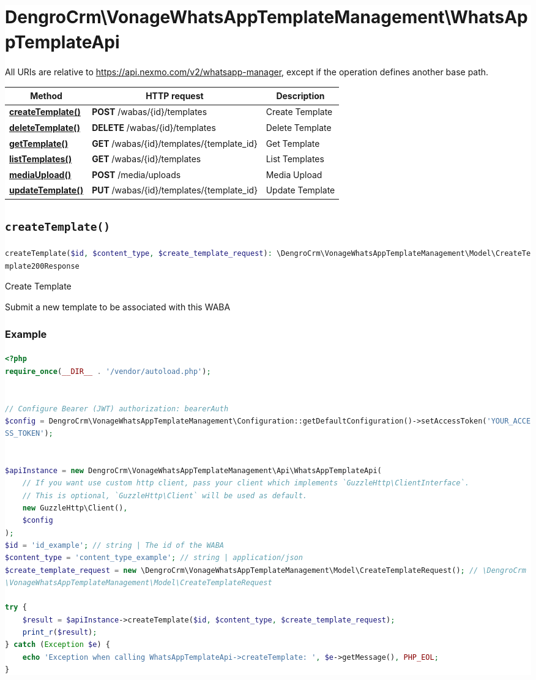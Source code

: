 # DengroCrm\VonageWhatsAppTemplateManagement\WhatsAppTemplateApi

All URIs are relative to https://api.nexmo.com/v2/whatsapp-manager, except if the operation defines another base path.

| Method | HTTP request | Description |
| ------------- | ------------- | ------------- |
| [**createTemplate()**](WhatsAppTemplateApi.md#createTemplate) | **POST** /wabas/{id}/templates | Create Template |
| [**deleteTemplate()**](WhatsAppTemplateApi.md#deleteTemplate) | **DELETE** /wabas/{id}/templates | Delete Template |
| [**getTemplate()**](WhatsAppTemplateApi.md#getTemplate) | **GET** /wabas/{id}/templates/{template_id} | Get Template |
| [**listTemplates()**](WhatsAppTemplateApi.md#listTemplates) | **GET** /wabas/{id}/templates | List Templates |
| [**mediaUpload()**](WhatsAppTemplateApi.md#mediaUpload) | **POST** /media/uploads | Media Upload |
| [**updateTemplate()**](WhatsAppTemplateApi.md#updateTemplate) | **PUT** /wabas/{id}/templates/{template_id} | Update Template |


## `createTemplate()`

```php
createTemplate($id, $content_type, $create_template_request): \DengroCrm\VonageWhatsAppTemplateManagement\Model\CreateTemplate200Response
```

Create Template

Submit a new template to be associated with this WABA

### Example

```php
<?php
require_once(__DIR__ . '/vendor/autoload.php');


// Configure Bearer (JWT) authorization: bearerAuth
$config = DengroCrm\VonageWhatsAppTemplateManagement\Configuration::getDefaultConfiguration()->setAccessToken('YOUR_ACCESS_TOKEN');


$apiInstance = new DengroCrm\VonageWhatsAppTemplateManagement\Api\WhatsAppTemplateApi(
    // If you want use custom http client, pass your client which implements `GuzzleHttp\ClientInterface`.
    // This is optional, `GuzzleHttp\Client` will be used as default.
    new GuzzleHttp\Client(),
    $config
);
$id = 'id_example'; // string | The id of the WABA
$content_type = 'content_type_example'; // string | application/json
$create_template_request = new \DengroCrm\VonageWhatsAppTemplateManagement\Model\CreateTemplateRequest(); // \DengroCrm\VonageWhatsAppTemplateManagement\Model\CreateTemplateRequest

try {
    $result = $apiInstance->createTemplate($id, $content_type, $create_template_request);
    print_r($result);
} catch (Exception $e) {
    echo 'Exception when calling WhatsAppTemplateApi->createTemplate: ', $e->getMessage(), PHP_EOL;
}
```
